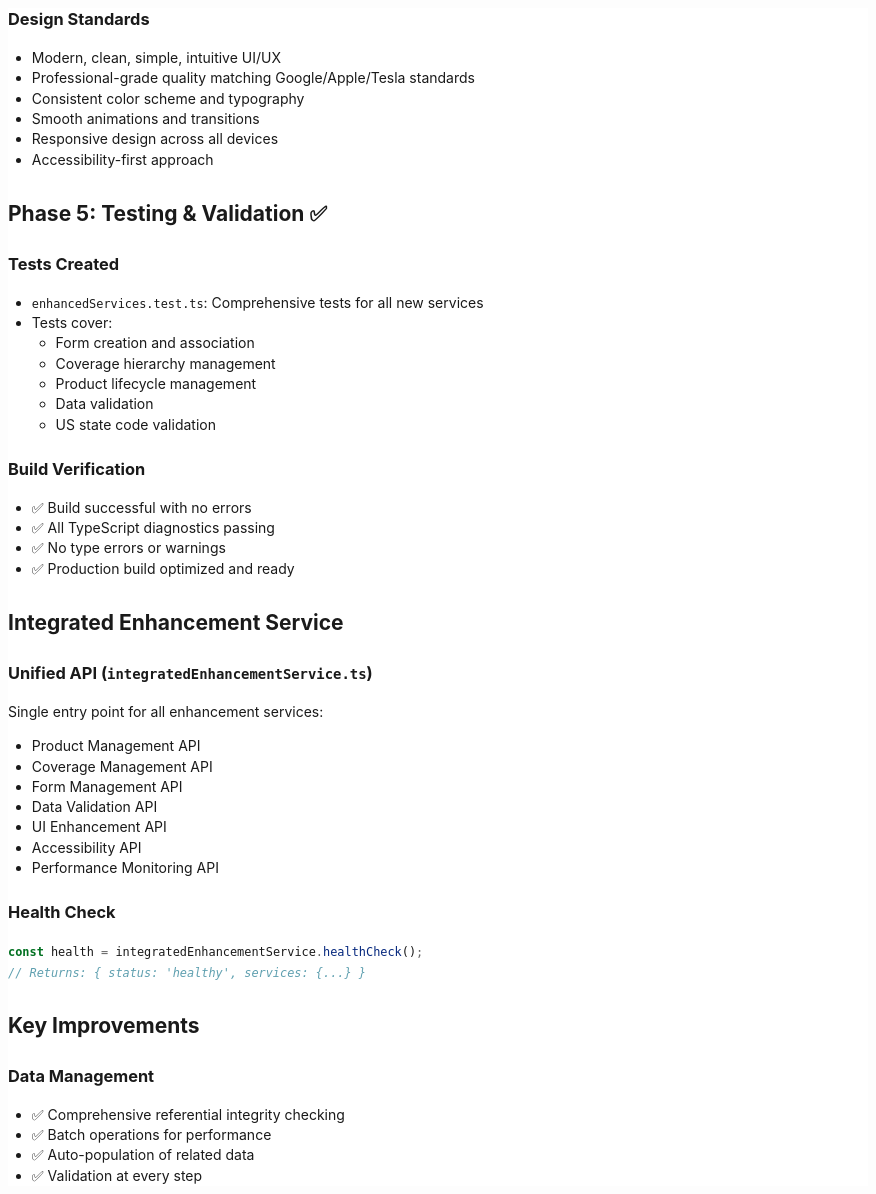### Design Standards
- Modern, clean, simple, intuitive UI/UX
- Professional-grade quality matching Google/Apple/Tesla standards
- Consistent color scheme and typography
- Smooth animations and transitions
- Responsive design across all devices
- Accessibility-first approach

## Phase 5: Testing & Validation ✅

### Tests Created
- `enhancedServices.test.ts`: Comprehensive tests for all new services
- Tests cover:
  - Form creation and association
  - Coverage hierarchy management
  - Product lifecycle management
  - Data validation
  - US state code validation

### Build Verification
- ✅ Build successful with no errors
- ✅ All TypeScript diagnostics passing
- ✅ No type errors or warnings
- ✅ Production build optimized and ready

## Integrated Enhancement Service

### Unified API (`integratedEnhancementService.ts`)
Single entry point for all enhancement services:
- Product Management API
- Coverage Management API
- Form Management API
- Data Validation API
- UI Enhancement API
- Accessibility API
- Performance Monitoring API

### Health Check
```typescript
const health = integratedEnhancementService.healthCheck();
// Returns: { status: 'healthy', services: {...} }
```

## Key Improvements

### Data Management
- ✅ Comprehensive referential integrity checking
- ✅ Batch operations for performance
- ✅ Auto-population of related data
- ✅ Validation at every step
